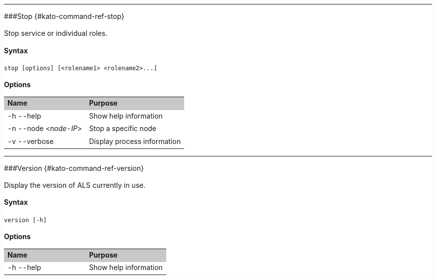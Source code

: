 <hr />

###Stop {#kato-command-ref-stop}

Stop service or individual roles.

**Syntax**

	stop [options] [<rolename1> <rolename2>...]

**Options**
<table style="text-align: left; vertical-align: top; width:600px;">
<tr style="background-color: #C8C8C8;">
<td style="width:150px;"><b>Name</b></td><td><b>Purpose</b></td>
</tr>
<tr><td>-h  --help</td><td>Show help information</td></tr>
<tr><td>-n  --node <<i>node-IP</i>></td><td>Stop a specific node</td></tr>
<tr><td>-v  --verbose</td><td>Display process information</td></tr>
</table> 

<hr />

###Version {#kato-command-ref-version}

Display the version of ALS currently in use.

**Syntax**

	version [-h]

**Options**
<table style="text-align: left; vertical-align: top; width:600px;">
<tr style="background-color: #C8C8C8;">
<td style="width:150px;"><b>Name</b></td><td><b>Purpose</b></td>
</tr>
<tr><td>-h  --help</td><td>Show help information</td></tr>
</table> 
